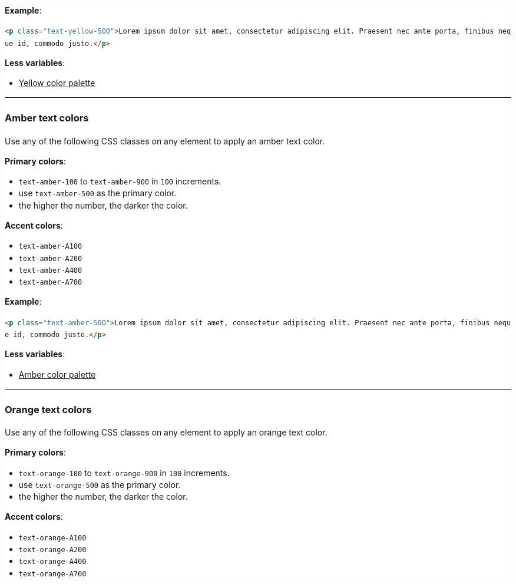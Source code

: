 **Example**:

```html
<p class="text-yellow-500">Lorem ipsum dolor sit amet, consectetur adipiscing elit. Praesent nec ante porta, finibus neque id, commodo justo.</p>
```

**Less variables**:

- [Yellow color palette](#yellow-color-palette)

---

### Amber text colors

Use any of the following CSS classes on any element to apply an amber text color.

**Primary colors**:

- `text-amber-100` to `text-amber-900` in `100` increments.
- use `text-amber-500` as the primary color.
- the higher the number, the darker the color.

**Accent colors**:

- `text-amber-A100`
- `text-amber-A200`
- `text-amber-A400`
- `text-amber-A700`

**Example**:

```html
<p class="text-amber-500">Lorem ipsum dolor sit amet, consectetur adipiscing elit. Praesent nec ante porta, finibus neque id, commodo justo.</p>
```

**Less variables**:

- [Amber color palette](#amber-color-palette)

---

### Orange text colors

Use any of the following CSS classes on any element to apply an orange text color.

**Primary colors**:

- `text-orange-100` to `text-orange-900` in `100` increments.
- use `text-orange-500` as the primary color.
- the higher the number, the darker the color.

**Accent colors**:

- `text-orange-A100`
- `text-orange-A200`
- `text-orange-A400`
- `text-orange-A700`
